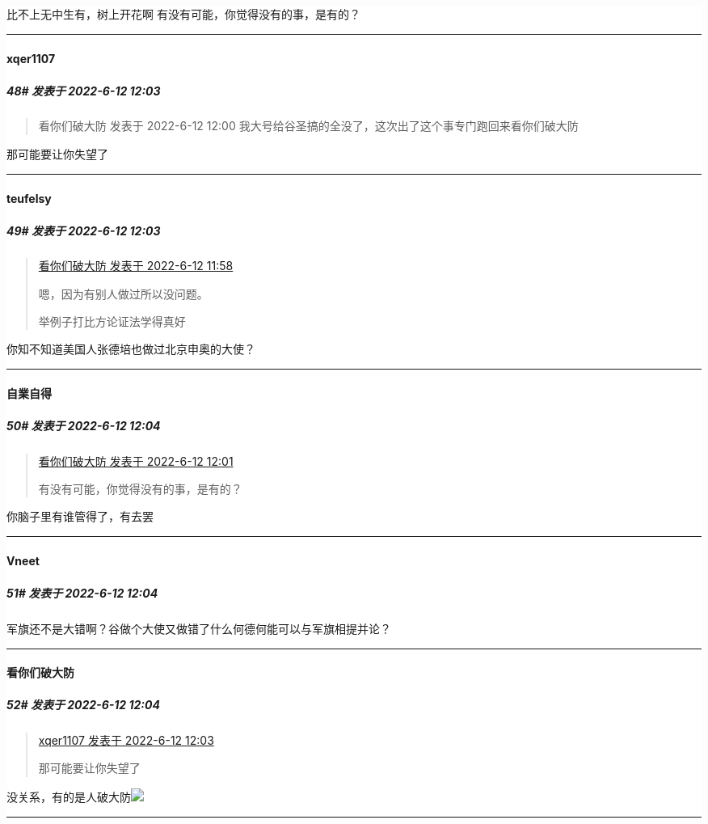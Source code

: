 比不上无中生有，树上开花啊</blockquote>
有没有可能，你觉得没有的事，是有的？

*****

####  xqer1107  
##### 48#       发表于 2022-6-12 12:03

<blockquote>看你们破大防 发表于 2022-6-12 12:00
我大号给谷圣搞的全没了，这次出了这个事专门跑回来看你们破大防</blockquote>
那可能要让你失望了

*****

####  teufelsy  
##### 49#       发表于 2022-6-12 12:03

<blockquote><a href="httphttps://bbs.saraba1st.com/2b/forum.php?mod=redirect&amp;goto=findpost&amp;pid=56230034&amp;ptid=2075204" target="_blank">看你们破大防 发表于 2022-6-12 11:58</a>

嗯，因为有别人做过所以没问题。

举例子打比方论证法学得真好</blockquote>
你知不知道美国人张德培也做过北京申奥的大使？

*****

####  自業自得  
##### 50#       发表于 2022-6-12 12:04

<blockquote><a href="httphttps://bbs.saraba1st.com/2b/forum.php?mod=redirect&amp;goto=findpost&amp;pid=56230066&amp;ptid=2075204" target="_blank">看你们破大防 发表于 2022-6-12 12:01</a>

有没有可能，你觉得没有的事，是有的？</blockquote>
你脑子里有谁管得了，有去罢

*****

####  Vneet  
##### 51#       发表于 2022-6-12 12:04

军旗还不是大错啊？谷做个大使又做错了什么何德何能可以与军旗相提并论？

*****

####  看你们破大防  
##### 52#       发表于 2022-6-12 12:04

<blockquote><a href="httphttps://bbs.saraba1st.com/2b/forum.php?mod=redirect&amp;goto=findpost&amp;pid=56230093&amp;ptid=2075204" target="_blank">xqer1107 发表于 2022-6-12 12:03</a>

那可能要让你失望了</blockquote>
没关系，有的是人破大防<img src="https://static.saraba1st.com/image/smiley/face2017/067.png" referrerpolicy="no-referrer">

*****

